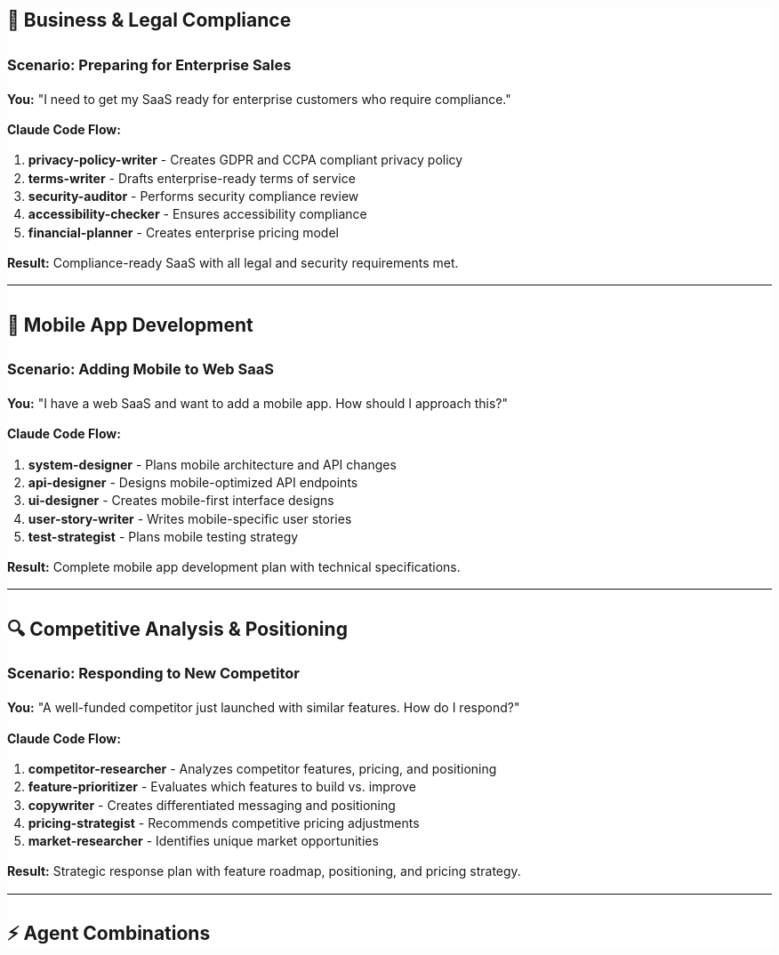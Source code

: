 ## 💼 Business & Legal Compliance

### Scenario: Preparing for Enterprise Sales

**You:** "I need to get my SaaS ready for enterprise customers who require compliance."

**Claude Code Flow:**
1. **privacy-policy-writer** - Creates GDPR and CCPA compliant privacy policy
2. **terms-writer** - Drafts enterprise-ready terms of service
3. **security-auditor** - Performs security compliance review
4. **accessibility-checker** - Ensures accessibility compliance
5. **financial-planner** - Creates enterprise pricing model

**Result:** Compliance-ready SaaS with all legal and security requirements met.

---

## 📱 Mobile App Development

### Scenario: Adding Mobile to Web SaaS

**You:** "I have a web SaaS and want to add a mobile app. How should I approach this?"

**Claude Code Flow:**
1. **system-designer** - Plans mobile architecture and API changes
2. **api-designer** - Designs mobile-optimized API endpoints
3. **ui-designer** - Creates mobile-first interface designs
4. **user-story-writer** - Writes mobile-specific user stories
5. **test-strategist** - Plans mobile testing strategy

**Result:** Complete mobile app development plan with technical specifications.

---

## 🔍 Competitive Analysis & Positioning  

### Scenario: Responding to New Competitor

**You:** "A well-funded competitor just launched with similar features. How do I respond?"

**Claude Code Flow:**
1. **competitor-researcher** - Analyzes competitor features, pricing, and positioning
2. **feature-prioritizer** - Evaluates which features to build vs. improve
3. **copywriter** - Creates differentiated messaging and positioning
4. **pricing-strategist** - Recommends competitive pricing adjustments
5. **market-researcher** - Identifies unique market opportunities

**Result:** Strategic response plan with feature roadmap, positioning, and pricing strategy.

---

## ⚡ Agent Combinations
